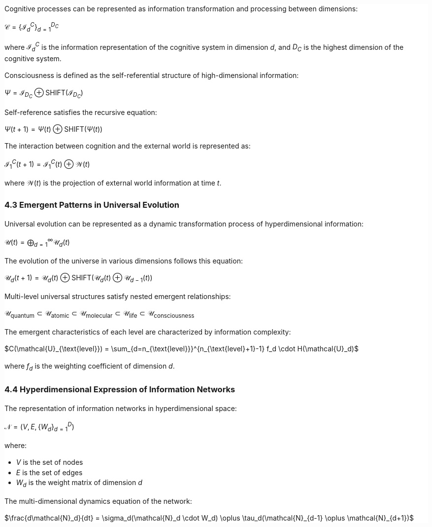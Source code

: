 Cognitive processes can be represented as information transformation and processing between dimensions:

$`\mathcal{C} = \{\mathcal{I}_d^C\}_{d=1}^{D_C}`$

where $`\mathcal{I}_d^C`$ is the information representation of the cognitive system in dimension $`d`$, and $`D_C`$ is the highest dimension of the cognitive system.

Consciousness is defined as the self-referential structure of high-dimensional information:

$`\Psi = \mathcal{I}_{D_C} \oplus \text{SHIFT}(\mathcal{I}_{D_C})`$

Self-reference satisfies the recursive equation:

$`\Psi(t+1) = \Psi(t) \oplus \text{SHIFT}(\Psi(t))`$

The interaction between cognition and the external world is represented as:

$`\mathcal{I}_1^C(t+1) = \mathcal{I}_1^C(t) \oplus \mathcal{W}(t)`$

where $`\mathcal{W}(t)`$ is the projection of external world information at time $`t`$.

### 4.3 Emergent Patterns in Universal Evolution

Universal evolution can be represented as a dynamic transformation process of hyperdimensional information:

$`\mathcal{U}(t) = \bigoplus_{d=1}^{\infty} \mathcal{U}_d(t)`$

The evolution of the universe in various dimensions follows this equation:

$`\mathcal{U}_d(t+1) = \mathcal{U}_d(t) \oplus \text{SHIFT}(\mathcal{U}_d(t) \oplus \mathcal{U}_{d-1}(t))`$

Multi-level universal structures satisfy nested emergent relationships:

$`\mathcal{U}_{\text{quantum}} \subset \mathcal{U}_{\text{atomic}} \subset \mathcal{U}_{\text{molecular}} \subset \mathcal{U}_{\text{life}} \subset \mathcal{U}_{\text{consciousness}}`$

The emergent characteristics of each level are characterized by information complexity:

$`C(\mathcal{U}_{\text{level}}) = \sum_{d=n_{\text{level}}}^{n_{\text{level}+1}-1} f_d \cdot H(\mathcal{U}_d)`$

where $`f_d`$ is the weighting coefficient of dimension $`d`$.

### 4.4 Hyperdimensional Expression of Information Networks

The representation of information networks in hyperdimensional space:

$`\mathcal{N} = (V, E, \{W_d\}_{d=1}^{D})`$

where:
- $`V`$ is the set of nodes
- $`E`$ is the set of edges
- $`W_d`$ is the weight matrix of dimension $`d`$

The multi-dimensional dynamics equation of the network:

$`\frac{d\mathcal{N}_d}{dt} = \sigma_d(\mathcal{N}_d \cdot W_d) \oplus \tau_d(\mathcal{N}_{d-1} \oplus \mathcal{N}_{d+1})`$

